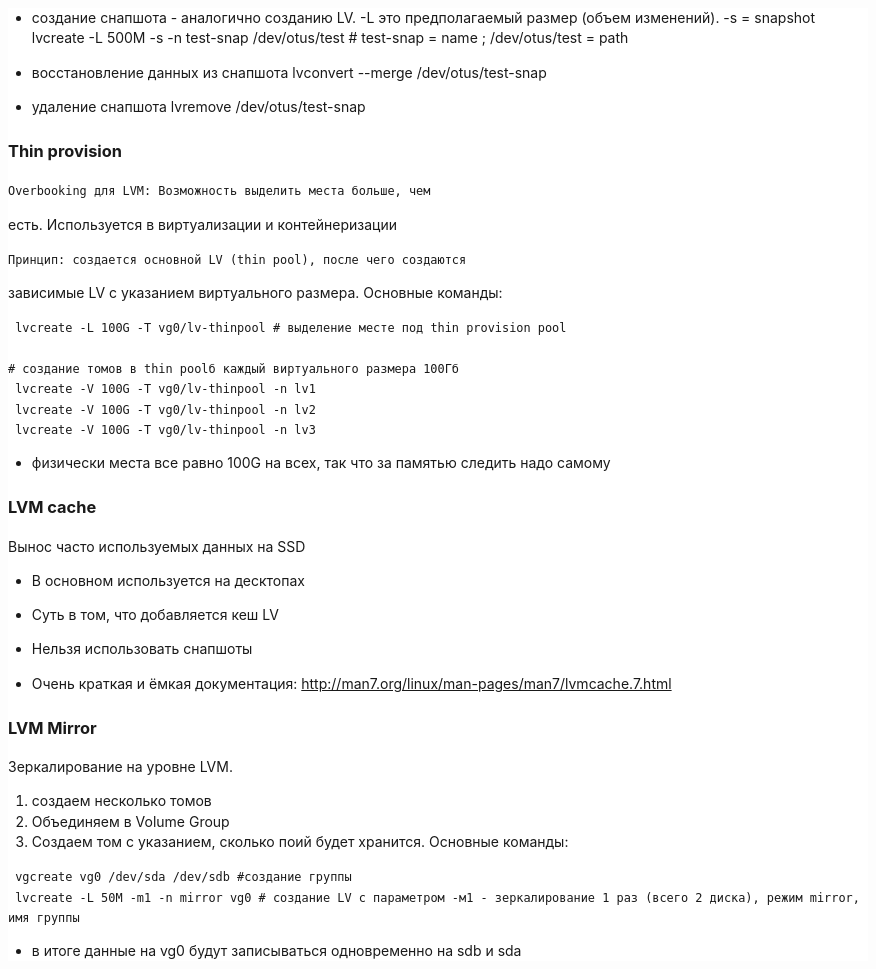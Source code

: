 * создание снапшота - аналогично созданию LV. -L это предполагаемый размер (объем изменений). -s = snapshot
lvcreate -L 500M -s -n test-snap /dev/otus/test # test-snap = name ; /dev/otus/test = path

* восстановление данных из снапшота
 lvconvert --merge /dev/otus/test-snap

* удаление снапшота 
lvremove /dev/otus/test-snap

### Thin provision

    Overbooking для LVM: Возможность выделить места больше, чем
есть.
Используется в виртуализации и контейнеризации

    Принцип: создается основной LV (thin pool), после чего создаются
зависимые LV с указанием виртуального размера.
Основные команды:
````
 lvcreate -L 100G -T vg0/lv-thinpool # выделение месте под thin provision pool

# создание томов в thin poolб каждый виртуального размера 100Гб
 lvcreate -V 100G -T vg0/lv-thinpool -n lv1
 lvcreate -V 100G -T vg0/lv-thinpool -n lv2
 lvcreate -V 100G -T vg0/lv-thinpool -n lv3
````
 *  физически места все равно 100G на всех, так что за памятью следить надо самому

 ### LVM cache 

 Вынос часто используемых данных на SSD
*  В основном используется на десктопах
*  Суть в том, что добавляется кеш LV
*  Нельзя использовать снапшоты

* Очень краткая и ёмкая документация:
   http://man7.org/linux/man-pages/man7/lvmcache.7.html


### LVM  Mirror


Зеркалирование на уровне LVM.

1. создаем несколько томов
2. Объединяем в Volume Group
3. Создаем том с указанием, сколько поий будет хранится. 
Основные команды:
```` pvcreate /dev/sda /dev/sdb # созхдание физ тома
 vgcreate vg0 /dev/sda /dev/sdb #создание группы
 lvcreate -L 50M -m1 -n mirror vg0 # создание LV с параметром -м1 - зеркалирование 1 раз (всего 2 диска), режим mirror, имя группы
 ````
 * в итоге данные на vg0 будут записываться одновременно на sdb и sda

